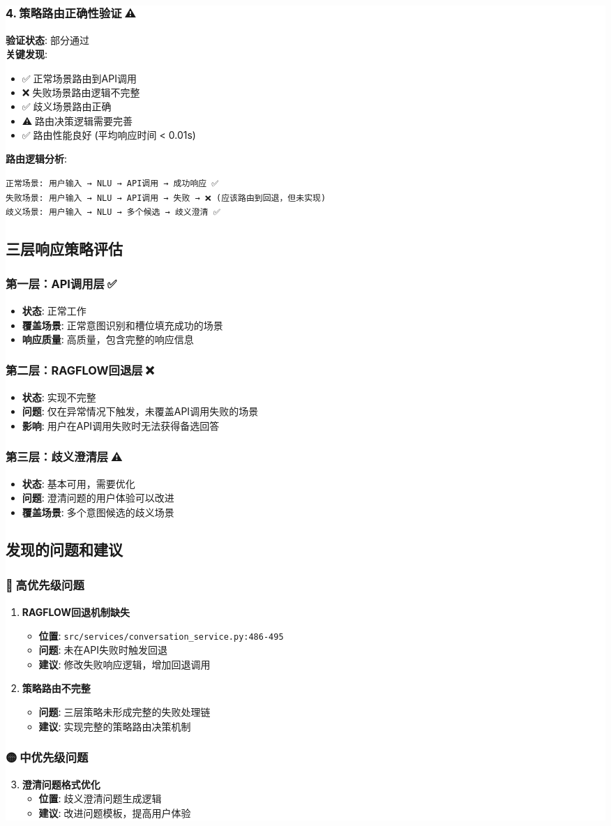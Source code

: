 ### 4. 策略路由正确性验证 ⚠️

**验证状态**: 部分通过  
**关键发现**:
- ✅ 正常场景路由到API调用
- ❌ 失败场景路由逻辑不完整
- ✅ 歧义场景路由正确
- ⚠️ 路由决策逻辑需要完善
- ✅ 路由性能良好 (平均响应时间 < 0.01s)

**路由逻辑分析**:
```
正常场景: 用户输入 → NLU → API调用 → 成功响应 ✅
失败场景: 用户输入 → NLU → API调用 → 失败 → ❌ (应该路由到回退，但未实现)
歧义场景: 用户输入 → NLU → 多个候选 → 歧义澄清 ✅
```

## 三层响应策略评估

### 第一层：API调用层 ✅
- **状态**: 正常工作
- **覆盖场景**: 正常意图识别和槽位填充成功的场景
- **响应质量**: 高质量，包含完整的响应信息

### 第二层：RAGFLOW回退层 ❌
- **状态**: 实现不完整
- **问题**: 仅在异常情况下触发，未覆盖API调用失败的场景
- **影响**: 用户在API调用失败时无法获得备选回答

### 第三层：歧义澄清层 ⚠️
- **状态**: 基本可用，需要优化
- **问题**: 澄清问题的用户体验可以改进
- **覆盖场景**: 多个意图候选的歧义场景

## 发现的问题和建议

### 🔴 高优先级问题

1. **RAGFLOW回退机制缺失**
   - **位置**: `src/services/conversation_service.py:486-495`
   - **问题**: 未在API失败时触发回退
   - **建议**: 修改失败响应逻辑，增加回退调用

2. **策略路由不完整**
   - **问题**: 三层策略未形成完整的失败处理链
   - **建议**: 实现完整的策略路由决策机制

### 🟡 中优先级问题

3. **澄清问题格式优化**
   - **位置**: 歧义澄清问题生成逻辑
   - **建议**: 改进问题模板，提高用户体验
